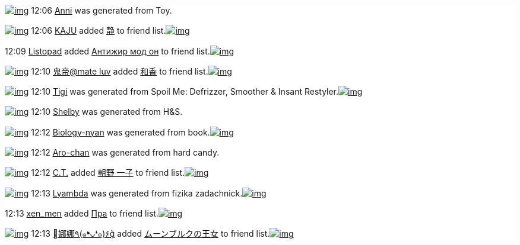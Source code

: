 [![img](http://img11.imageshack.us/img11/5189/bim0.png)](http://www.barcodekanojo.com/kanojo/2587611/Anni) 12:06 [Anni](http://www.barcodekanojo.com/kanojo/2587611/Anni) was generated from Toy.

[![img](http://img689.imageshack.us/img689/7831/xqla.jpg)](http://www.barcodekanojo.com/user/273454/KAJU) 12:06 [KAJU](http://www.barcodekanojo.com/user/273454/KAJU) added [静](http://www.barcodekanojo.com/kanojo/318569/%E9%9D%99) to friend list.[![img](http://img43.imageshack.us/img43/9457/nfgh.png)](http://www.barcodekanojo.com/kanojo/318569/%E9%9D%99) 

12:09 [Listopad](http://www.barcodekanojo.com/user/402289/Listopad) added [Антижир мод он](http://www.barcodekanojo.com/kanojo/2525305/%D0%90%D0%BD%D1%82%D0%B8%D0%B6%D0%B8%D1%80%20%D0%BC%D0%BE%D0%B4%20%D0%BE%D0%BD) to friend list.[![img](http://img138.imageshack.us/img138/5525/qojk.png)](http://www.barcodekanojo.com/kanojo/2525305/%D0%90%D0%BD%D1%82%D0%B8%D0%B6%D0%B8%D1%80%20%D0%BC%D0%BE%D0%B4%20%D0%BE%D0%BD) 

[![img](http://img822.imageshack.us/img822/9044/7usu.jpg)](http://www.barcodekanojo.com/user/326341/%E9%AC%BC%E5%B8%9D%40mate%20luv) 12:10 [鬼帝@mate luv](http://www.barcodekanojo.com/user/326341/%E9%AC%BC%E5%B8%9D%40mate%20luv) added [和香](http://www.barcodekanojo.com/kanojo/341/%E5%92%8C%E9%A6%99) to friend list.[![img](http://img713.imageshack.us/img713/4159/al1x.png)](http://www.barcodekanojo.com/kanojo/341/%E5%92%8C%E9%A6%99) 

[![img](http://img812.imageshack.us/img812/7369/uheo.png)](http://www.barcodekanojo.com/kanojo/2587612/Tigi) 12:10 [Tigi](http://www.barcodekanojo.com/kanojo/2587612/Tigi) was generated from Spoil Me: Defrizzer, Smoother &amp; Insant Restyler.[![img](http://img89.imageshack.us/img89/55/qlxu.jpg)](http://www.barcodekanojo.com/product_images/barcode/5064674/1382929768/Spoil%20Me%3A%20Defrizzer%2C%20Smoother%20%26%20Insant%20Restyler.jpg) 

[![img](http://img40.imageshack.us/img40/435/lvu0.png)](http://www.barcodekanojo.com/kanojo/2587613/Shelby) 12:10 [Shelby](http://www.barcodekanojo.com/kanojo/2587613/Shelby) was generated from H&amp;S.

[![img](http://img706.imageshack.us/img706/9577/q0mi.png)](http://www.barcodekanojo.com/kanojo/2587614/Biology-nyan) 12:12 [Biology-nyan](http://www.barcodekanojo.com/kanojo/2587614/Biology-nyan) was generated from book.[![img](http://img41.imageshack.us/img41/8827/bvtj.jpg)](http://www.barcodekanojo.com/product_images/barcode/5064676/1382929871/book.jpg) 

[![img](http://img703.imageshack.us/img703/1947/kmgq.png)](http://www.barcodekanojo.com/kanojo/2587615/Aro-chan) 12:12 [Aro-chan](http://www.barcodekanojo.com/kanojo/2587615/Aro-chan) was generated from hard candy.

[![img](http://img202.imageshack.us/img202/9656/cpnl.jpg)](http://www.barcodekanojo.com/user/272165/C.T.) 12:12 [C.T.](http://www.barcodekanojo.com/user/272165/C.T.) added [朝野 一子](http://www.barcodekanojo.com/kanojo/2317382/%E6%9C%9D%E9%87%8E%20%E4%B8%80%E5%AD%90) to friend list.[![img](http://img59.imageshack.us/img59/2453/uw7x.png)](http://www.barcodekanojo.com/kanojo/2317382/%E6%9C%9D%E9%87%8E%20%E4%B8%80%E5%AD%90) 

[![img](http://img542.imageshack.us/img542/972/np99.png)](http://www.barcodekanojo.com/kanojo/2587616/Lyambda) 12:13 [Lyambda](http://www.barcodekanojo.com/kanojo/2587616/Lyambda) was generated from fizika zadachnick.[![img](http://img69.imageshack.us/img69/9765/uu8z.jpg)](http://www.barcodekanojo.com/product_images/barcode/5064679/1382929938/fizika%20zadachnick.jpg) 

12:13 [xen_men](http://www.barcodekanojo.com/user/413259/xen_men) added [Пра](http://www.barcodekanojo.com/kanojo/2523244/%D0%9F%D1%80%D0%B0) to friend list.[![img](http://img208.imageshack.us/img208/7705/qi7h.png)](http://www.barcodekanojo.com/kanojo/2523244/%D0%9F%D1%80%D0%B0) 

[![img](http://img849.imageshack.us/img849/4281/sg5q.jpg)](http://www.barcodekanojo.com/user/402366/%EE%8C%83%E5%A8%9C%E5%A8%9C%D9%A9%28%E0%B9%91%E2%9D%9B%E1%B4%97%E2%9D%9B%E0%B9%91%29%DB%B6%EE%80%B0) 12:13 [娜娜٩(๑❛ᴗ❛๑)۶](http://www.barcodekanojo.com/user/402366/%EE%8C%83%E5%A8%9C%E5%A8%9C%D9%A9%28%E0%B9%91%E2%9D%9B%E1%B4%97%E2%9D%9B%E0%B9%91%29%DB%B6%EE%80%B0) added [ムーンブルクの王女](http://www.barcodekanojo.com/kanojo/27779/%E3%83%A0%E3%83%BC%E3%83%B3%E3%83%96%E3%83%AB%E3%82%AF%E3%81%AE%E7%8E%8B%E5%A5%B3) to friend list.[![img](http://img194.imageshack.us/img194/7531/huih.png)](http://www.barcodekanojo.com/kanojo/27779/%E3%83%A0%E3%83%BC%E3%83%B3%E3%83%96%E3%83%AB%E3%82%AF%E3%81%AE%E7%8E%8B%E5%A5%B3) 
